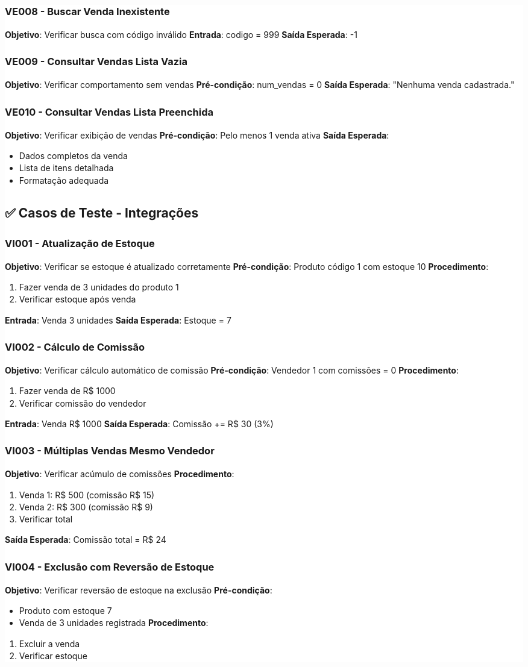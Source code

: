 ### VE008 - Buscar Venda Inexistente
**Objetivo**: Verificar busca com código inválido
**Entrada**: codigo = 999
**Saída Esperada**: -1

### VE009 - Consultar Vendas Lista Vazia
**Objetivo**: Verificar comportamento sem vendas
**Pré-condição**: num_vendas = 0
**Saída Esperada**: "Nenhuma venda cadastrada."

### VE010 - Consultar Vendas Lista Preenchida
**Objetivo**: Verificar exibição de vendas
**Pré-condição**: Pelo menos 1 venda ativa
**Saída Esperada**: 
- Dados completos da venda
- Lista de itens detalhada
- Formatação adequada

## ✅ Casos de Teste - Integrações

### VI001 - Atualização de Estoque
**Objetivo**: Verificar se estoque é atualizado corretamente
**Pré-condição**: Produto código 1 com estoque 10
**Procedimento**:
1. Fazer venda de 3 unidades do produto 1
2. Verificar estoque após venda

**Entrada**: Venda 3 unidades
**Saída Esperada**: Estoque = 7

### VI002 - Cálculo de Comissão
**Objetivo**: Verificar cálculo automático de comissão
**Pré-condição**: Vendedor 1 com comissões = 0
**Procedimento**:
1. Fazer venda de R$ 1000
2. Verificar comissão do vendedor

**Entrada**: Venda R$ 1000
**Saída Esperada**: Comissão += R$ 30 (3%)

### VI003 - Múltiplas Vendas Mesmo Vendedor
**Objetivo**: Verificar acúmulo de comissões
**Procedimento**:
1. Venda 1: R$ 500 (comissão R$ 15)
2. Venda 2: R$ 300 (comissão R$ 9)
3. Verificar total

**Saída Esperada**: Comissão total = R$ 24

### VI004 - Exclusão com Reversão de Estoque
**Objetivo**: Verificar reversão de estoque na exclusão
**Pré-condição**: 
- Produto com estoque 7
- Venda de 3 unidades registrada
**Procedimento**:
1. Excluir a venda
2. Verificar estoque
